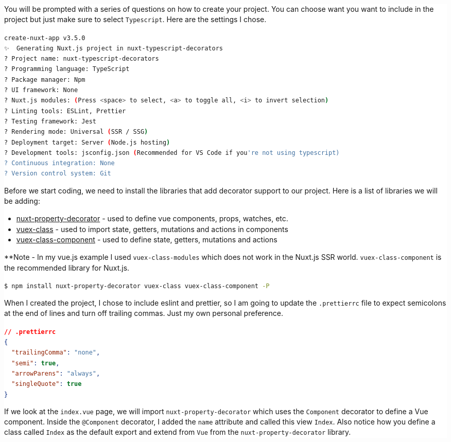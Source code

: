 You will be prompted with a series of questions on how to create your project.  You can choose want you want to include in the project but just make sure to select `Typescript`.  Here are the settings I chose.

```bash
create-nuxt-app v3.5.0
✨  Generating Nuxt.js project in nuxt-typescript-decorators
? Project name: nuxt-typescript-decorators
? Programming language: TypeScript
? Package manager: Npm
? UI framework: None
? Nuxt.js modules: (Press <space> to select, <a> to toggle all, <i> to invert selection)
? Linting tools: ESLint, Prettier
? Testing framework: Jest
? Rendering mode: Universal (SSR / SSG)
? Deployment target: Server (Node.js hosting)
? Development tools: jsconfig.json (Recommended for VS Code if you're not using typescript)
? Continuous integration: None
? Version control system: Git
```

Before we start coding, we need to install the libraries that add decorator support to our project.  Here is a list of libraries we will be adding:

- [nuxt-property-decorator](https://github.com/nuxt-community/nuxt-property-decorator) - used to define vue components, props, watches, etc.
- [vuex-class](https://github.com/ktsn/vuex-class) - used to import state, getters, mutations and actions in components
- [vuex-class-component](https://github.com/michaelolof/vuex-class-component) - used to define state, getters, mutations and actions

**Note - In my vue.js example I used `vuex-class-modules` which does not work in the Nuxt.js SSR world.  `vuex-class-component` is the recommended library for Nuxt.js.

```bash
$ npm install nuxt-property-decorator vuex-class vuex-class-component -P
```

When I created the project, I chose to include eslint and prettier, so I am going to update the `.prettierrc` file to expect semicolons at the end of lines and turn off trailing commas.  Just my own personal preference.

```json
// .prettierrc
{
  "trailingComma": "none",
  "semi": true,
  "arrowParens": "always",
  "singleQuote": true
}
```

If we look at the `index.vue` page, we will import `nuxt-property-decorator` which uses the `Component` decorator to define a Vue component.  Inside the `@Component` decorator, I added the `name` attribute and called this view `Index`.  Also notice how you define a class called `Index` as the default export and extend from `Vue` from the `nuxt-property-decorator` library.
